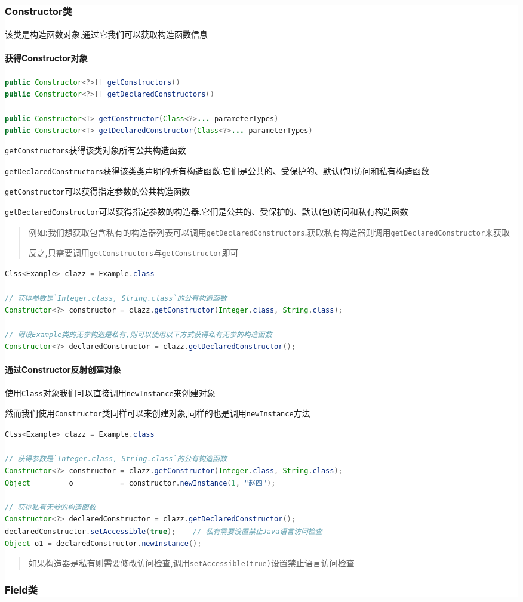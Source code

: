 ### Constructor类

该类是构造函数对象,通过它我们可以获取构造函数信息

#### 获得Constructor对象

```java
public Constructor<?>[] getConstructors()
public Constructor<?>[] getDeclaredConstructors()

public Constructor<T> getConstructor(Class<?>... parameterTypes)
public Constructor<T> getDeclaredConstructor(Class<?>... parameterTypes)
```

`getConstructors`获得该类对象所有公共构造函数

`getDeclaredConstructors`获得该类类声明的所有构造函数.它们是公共的、受保护的、默认(包)访问和私有构造函数

`getConstructor`可以获得指定参数的公共构造函数

`getDeclaredConstructor`可以获得指定参数的构造器.它们是公共的、受保护的、默认(包)访问和私有构造函数

> 例如:我们想获取包含私有的构造器列表可以调用`getDeclaredConstructors`.获取私有构造器则调用`getDeclaredConstructor`来获取
>
> 反之,只需要调用`getConstructors`与`getConstructor`即可

```java
Clss<Example> clazz = Example.class

// 获得参数是`Integer.class, String.class`的公有构造函数
Constructor<?> constructor = clazz.getConstructor(Integer.class, String.class); 

// 假设Example类的无参构造是私有,则可以使用以下方式获得私有无参的构造函数
Constructor<?> declaredConstructor = clazz.getDeclaredConstructor();
```

#### 通过Constructor反射创建对象

使用`Class`对象我们可以直接调用`newInstance`来创建对象

然而我们使用`Constructor`类同样可以来创建对象,同样的也是调用`newInstance`方法

```java
Clss<Example> clazz = Example.class

// 获得参数是`Integer.class, String.class`的公有构造函数
Constructor<?> constructor = clazz.getConstructor(Integer.class, String.class);
Object         o           = constructor.newInstance(1, "赵四");

// 获得私有无参的构造函数
Constructor<?> declaredConstructor = clazz.getDeclaredConstructor();
declaredConstructor.setAccessible(true);    // 私有需要设置禁止Java语言访问检查
Object o1 = declaredConstructor.newInstance();
```

> 如果构造器是私有则需要修改访问检查,调用`setAccessible(true)`设置禁止语言访问检查

### Field类
